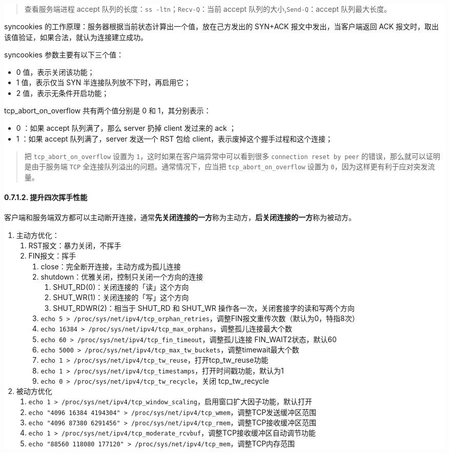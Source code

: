 > 查看服务端进程 accept 队列的长度：`ss -ltn`；`Recv-Q`：当前 accept 队列的大小,`Send-Q`：accept 队列最大长度。

syncookies 的工作原理：服务器根据当前状态计算出一个值，放在己方发出的 SYN+ACK 报文中发出，当客户端返回 ACK 报文时，取出该值验证，如果合法，就认为连接建立成功。

syncookies 参数主要有以下三个值：

- 0 值，表示关闭该功能；
- 1 值，表示仅当 SYN 半连接队列放不下时，再启用它；
- 2 值，表示无条件开启功能；

tcp_abort_on_overflow 共有两个值分别是 0 和 1，其分别表示：

- 0 ：如果 accept 队列满了，那么 server 扔掉 client  发过来的 ack ；
- 1 ：如果 accept 队列满了，server 发送一个 RST 包给 client，表示废掉这个握手过程和这个连接；

> 把 `tcp_abort_on_overflow` 设置为 `1`，这时如果在客户端异常中可以看到很多 `connection reset by peer` 的错误，那么就可以证明是由于服务端 `TCP` 全连接队列溢出的问题。通常情况下，应当把 `tcp_abort_on_overflow` 设置为 `0`，因为这样更有利于应对突发流量。

#### 0.7.1.2. 提升四次挥手性能

客户端和服务端双方都可以主动断开连接，通常**先关闭连接的一方**称为主动方，**后关闭连接的一方**称为被动方。

1. 主动方优化：
   1. RST报文：暴力关闭，不挥手
   2. FIN报文：挥手
      1. close：完全断开连接，主动方成为孤儿连接
      2. shutdown：优雅关闭，控制只关闭一个方向的连接
         1. SHUT_RD(0)：关闭连接的「读」这个方向
         2. SHUT_WR(1)：关闭连接的「写」这个方向
         3. SHUT_RDWR(2)：相当于 SHUT_RD 和 SHUT_WR 操作各一次，关闭套接字的读和写两个方向
      3. `echo 5 > /proc/sys/net/ipv4/tcp_orphan_retries`，调整FIN报文重传次数（默认为0，特指8次）
      4. `echo 16384 > /proc/sys/net/ipv4/tcp_max_orphans`，调整孤儿连接最大个数
      5. `echo 60 > /proc/sys/net/ipv4/tcp_fin_timeout`，调整孤儿连接 FIN_WAIT2状态，默认60
      6. `echo 5000 > /proc/sys/net/ipv4/tcp_max_tw_buckets`，调整timewait最大个数
      7. `echo 1 > /proc/sys/net/ipv4/tcp_tw_reuse`，打开tcp_tw_reuse功能
      8. `echo 1 > /proc/sys/net/ipv4/tcp_timestamps`，打开时间戳功能，默认为1
      9. `echo 0 > /proc/sys/net/ipv4/tcp_tw_recycle`，关闭 tcp_tw_recycle
2. 被动方优化
   1. `echo 1 > /proc/sys/net/ipv4/tcp_window_scaling`，启用窗口扩大因子功能，默认打开
   2. `echo "4096 16384 4194304" > /proc/sys/net/ipv4/tcp_wmem`，调整TCP发送缓冲区范围
   3. `echo "4096 87380 6291456" > /proc/sys/net/ipv4/tcp_rmem`，调整TCP接收缓冲区范围
   4. `echo 1 > /proc/sys/net/ipv4/tcp_moderate_rcvbuf`，调整TCP接收缓冲区自动调节功能
   5. `echo "88560 118080 177120" > /proc/sys/net/ipv4/tcp_mem`，调整TCP内存范围
